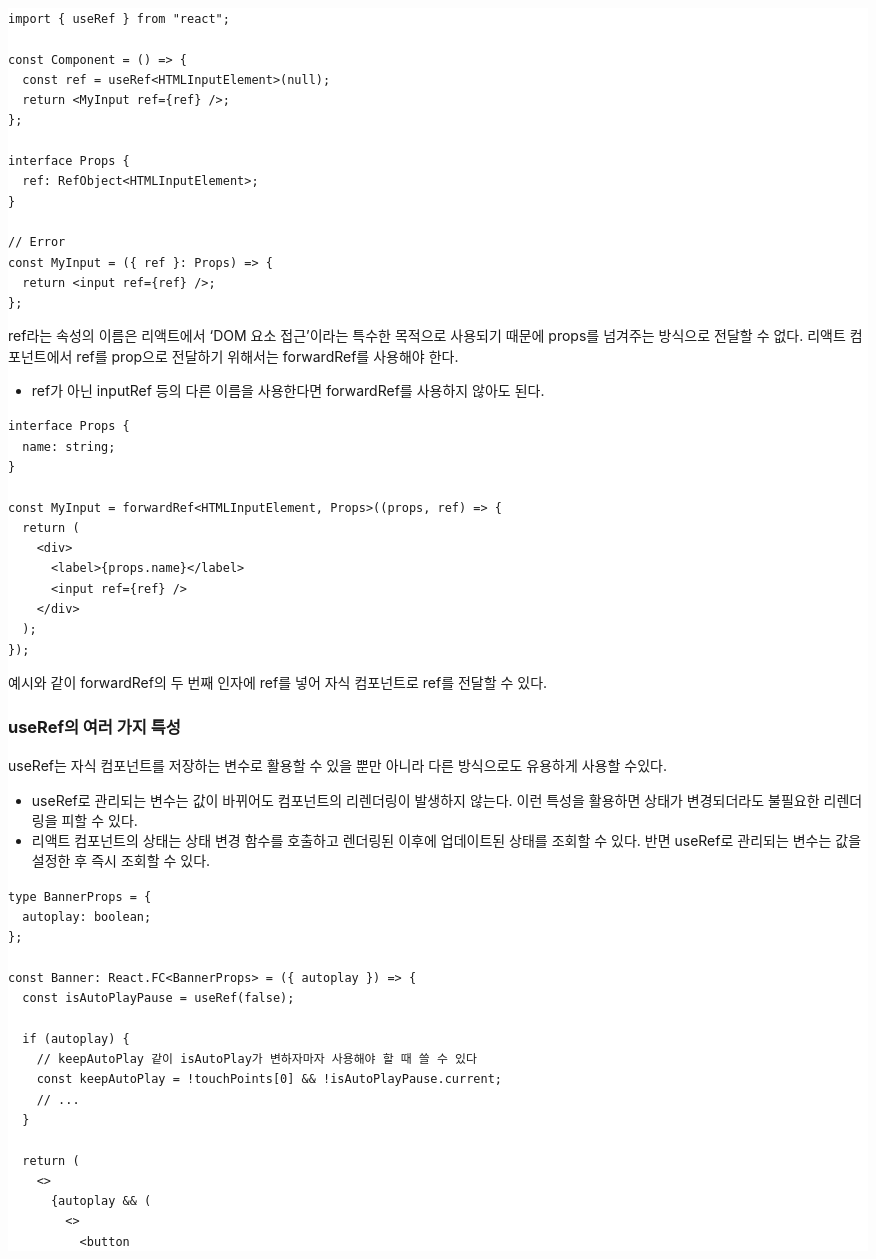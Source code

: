 ```tsx
import { useRef } from "react";

const Component = () => {
  const ref = useRef<HTMLInputElement>(null);
  return <MyInput ref={ref} />;
};

interface Props {
  ref: RefObject<HTMLInputElement>;
}

// Error
const MyInput = ({ ref }: Props) => {
  return <input ref={ref} />;
};
```

ref라는 속성의 이름은 리액트에서 ‘DOM 요소 접근’이라는 특수한 목적으로 사용되기 때문에 props를 넘겨주는 방식으로 전달할 수 없다. 리액트 컴포넌트에서 ref를 prop으로 전달하기 위해서는 forwardRef를 사용해야 한다.

- ref가 아닌 inputRef 등의 다른 이름을 사용한다면 forwardRef를 사용하지 않아도 된다.

```tsx
interface Props {
  name: string;
}

const MyInput = forwardRef<HTMLInputElement, Props>((props, ref) => {
  return (
    <div>
      <label>{props.name}</label>
      <input ref={ref} />
    </div>
  );
});
```

예시와 같이 forwardRef의 두 번째 인자에 ref를 넣어 자식 컴포넌트로 ref를 전달할 수 있다.

### useRef의 여러 가지 특성

useRef는 자식 컴포넌트를 저장하는 변수로 활용할 수 있을 뿐만 아니라 다른 방식으로도 유용하게 사용할 수있다.

- useRef로 관리되는 변수는 값이 바뀌어도 컴포넌트의 리렌더링이 발생하지 않는다. 이런 특성을 활용하면 상태가 변경되더라도 불필요한 리렌더링을 피할 수 있다.
- 리액트 컴포넌트의 상태는 상태 변경 함수를 호출하고 렌더링된 이후에 업데이트된 상태를 조회할 수 있다. 반면 useRef로 관리되는 변수는 값을 설정한 후 즉시 조회할 수 있다.

```tsx
type BannerProps = {
  autoplay: boolean;
};

const Banner: React.FC<BannerProps> = ({ autoplay }) => {
  const isAutoPlayPause = useRef(false);

  if (autoplay) {
    // keepAutoPlay 같이 isAutoPlay가 변하자마자 사용해야 할 때 쓸 수 있다
    const keepAutoPlay = !touchPoints[0] && !isAutoPlayPause.current;
    // ...
  }

  return (
    <>
      {autoplay && (
        <>
          <button
```